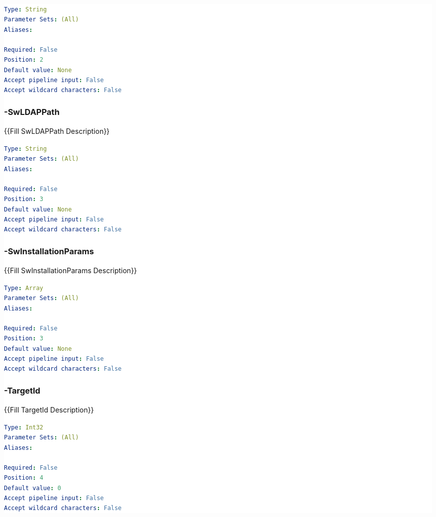 ```yaml
Type: String
Parameter Sets: (All)
Aliases:

Required: False
Position: 2
Default value: None
Accept pipeline input: False
Accept wildcard characters: False
```

### -SwLDAPPath
{{Fill SwLDAPPath Description}}

```yaml
Type: String
Parameter Sets: (All)
Aliases:

Required: False
Position: 3
Default value: None
Accept pipeline input: False
Accept wildcard characters: False
```

### -SwInstallationParams
{{Fill SwInstallationParams Description}}

```yaml
Type: Array
Parameter Sets: (All)
Aliases:

Required: False
Position: 3
Default value: None
Accept pipeline input: False
Accept wildcard characters: False
```

### -TargetId
{{Fill TargetId Description}}

```yaml
Type: Int32
Parameter Sets: (All)
Aliases:

Required: False
Position: 4
Default value: 0
Accept pipeline input: False
Accept wildcard characters: False
```
